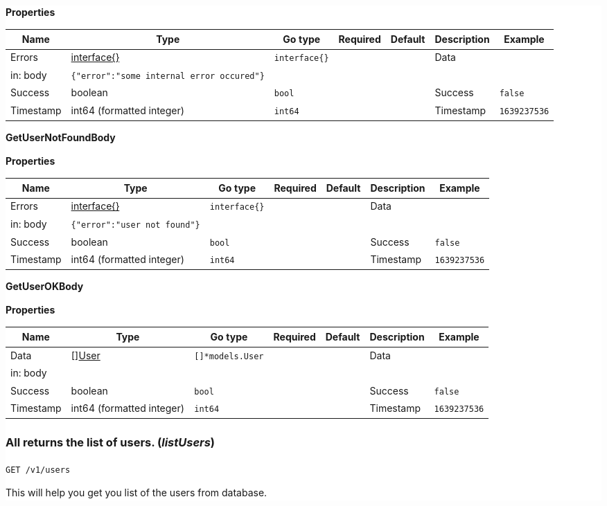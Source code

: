 

**Properties**

| Name | Type | Go type | Required | Default | Description | Example |
|------|------|---------|:--------:| ------- |-------------|---------|
| Errors | [interface{}](#interface)| `interface{}` |  | | Data
in: body | `{"error":"some internal error occured"}` |
| Success | boolean| `bool` |  | | Success | `false` |
| Timestamp | int64 (formatted integer)| `int64` |  | | Timestamp | `1639237536` |



**<span id="get-user-not-found-body"></span> GetUserNotFoundBody**


  



**Properties**

| Name | Type | Go type | Required | Default | Description | Example |
|------|------|---------|:--------:| ------- |-------------|---------|
| Errors | [interface{}](#interface)| `interface{}` |  | | Data
in: body | `{"error":"user not found"}` |
| Success | boolean| `bool` |  | | Success | `false` |
| Timestamp | int64 (formatted integer)| `int64` |  | | Timestamp | `1639237536` |



**<span id="get-user-o-k-body"></span> GetUserOKBody**


  



**Properties**

| Name | Type | Go type | Required | Default | Description | Example |
|------|------|---------|:--------:| ------- |-------------|---------|
| Data | [][User](#user)| `[]*models.User` |  | | Data
in: body |  |
| Success | boolean| `bool` |  | | Success | `false` |
| Timestamp | int64 (formatted integer)| `int64` |  | | Timestamp | `1639237536` |



### <span id="list-users"></span> All returns the list of users. (*listUsers*)

```
GET /v1/users
```

This will help you get you list of the users from database.
